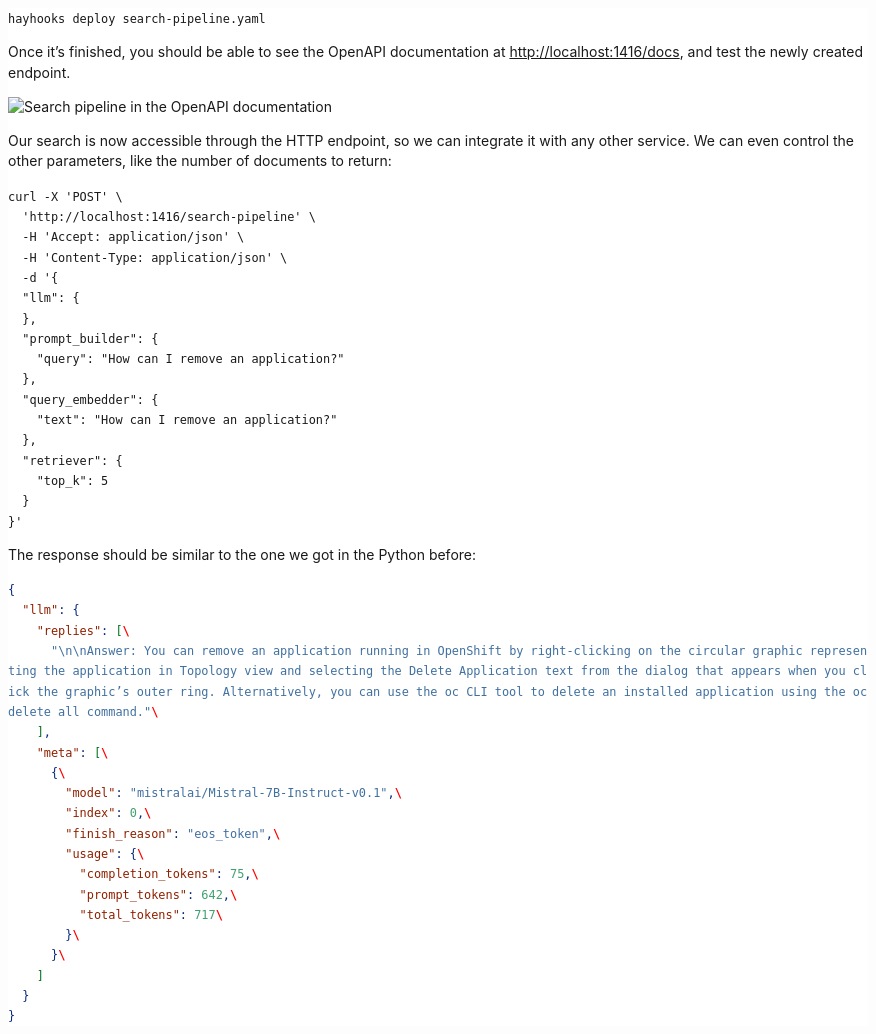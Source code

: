 ```shell
hayhooks deploy search-pipeline.yaml

```

Once it’s finished, you should be able to see the OpenAPI documentation at
[http://localhost:1416/docs](http://localhost:1416/docs), and test the newly created endpoint.

![Search pipeline in the OpenAPI documentation](https://qdrant.tech/documentation/examples/student-rag-haystack-red-hat-openshift-hc/hayhooks-openapi.png)

Our search is now accessible through the HTTP endpoint, so we can integrate it with any other service. We can even
control the other parameters, like the number of documents to return:

```shell
curl -X 'POST' \
  'http://localhost:1416/search-pipeline' \
  -H 'Accept: application/json' \
  -H 'Content-Type: application/json' \
  -d '{
  "llm": {
  },
  "prompt_builder": {
    "query": "How can I remove an application?"
  },
  "query_embedder": {
    "text": "How can I remove an application?"
  },
  "retriever": {
    "top_k": 5
  }
}'

```

The response should be similar to the one we got in the Python before:

```json
{
  "llm": {
    "replies": [\
      "\n\nAnswer: You can remove an application running in OpenShift by right-clicking on the circular graphic representing the application in Topology view and selecting the Delete Application text from the dialog that appears when you click the graphic’s outer ring. Alternatively, you can use the oc CLI tool to delete an installed application using the oc delete all command."\
    ],
    "meta": [\
      {\
        "model": "mistralai/Mistral-7B-Instruct-v0.1",\
        "index": 0,\
        "finish_reason": "eos_token",\
        "usage": {\
          "completion_tokens": 75,\
          "prompt_tokens": 642,\
          "total_tokens": 717\
        }\
      }\
    ]
  }
}

```
